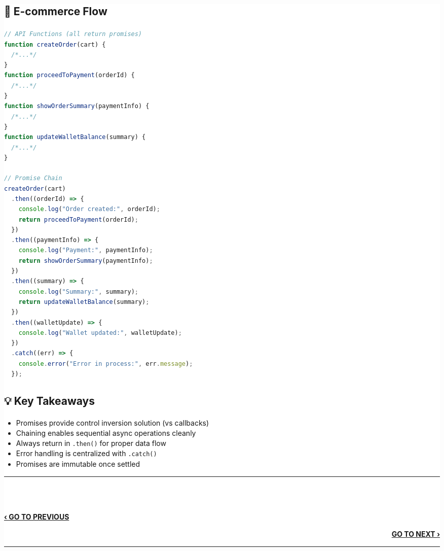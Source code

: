 ## 📝 E-commerce Flow

```javascript
// API Functions (all return promises)
function createOrder(cart) {
  /*...*/
}
function proceedToPayment(orderId) {
  /*...*/
}
function showOrderSummary(paymentInfo) {
  /*...*/
}
function updateWalletBalance(summary) {
  /*...*/
}

// Promise Chain
createOrder(cart)
  .then((orderId) => {
    console.log("Order created:", orderId);
    return proceedToPayment(orderId);
  })
  .then((paymentInfo) => {
    console.log("Payment:", paymentInfo);
    return showOrderSummary(paymentInfo);
  })
  .then((summary) => {
    console.log("Summary:", summary);
    return updateWalletBalance(summary);
  })
  .then((walletUpdate) => {
    console.log("Wallet updated:", walletUpdate);
  })
  .catch((err) => {
    console.error("Error in process:", err.message);
  });
```

## 💡 Key Takeaways

- Promises provide control inversion solution (vs callbacks)
- Chaining enables sequential async operations cleanly
- Always return in `.then()` for proper data flow
- Error handling is centralized with `.catch()`
- Promises are immutable once settled

---

<br><br>

<p align="left">
  <a href="./24_Promises.md"><b>‹ GO TO PREVIOUS</b></a>
</p>

<p align="right">
  <a href="./26_async_await.md"><b>GO TO NEXT ›</b></a>
</p>

---
